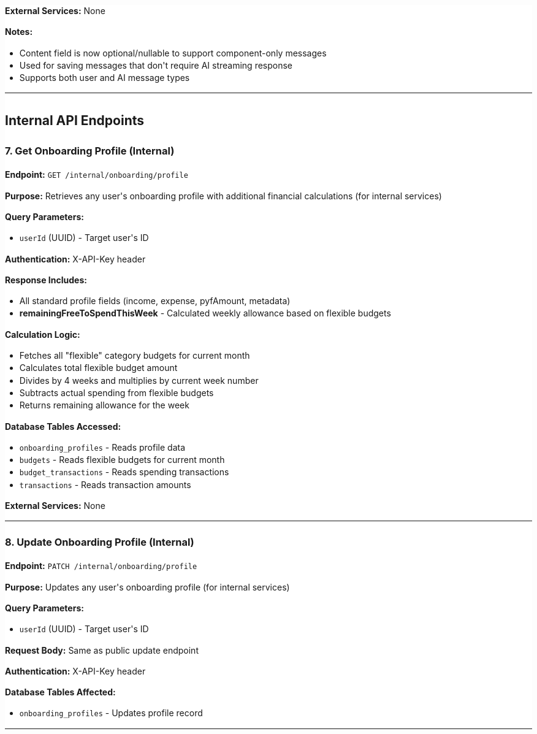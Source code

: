 **External Services:** None

**Notes:**
- Content field is now optional/nullable to support component-only messages
- Used for saving messages that don't require AI streaming response
- Supports both user and AI message types

---

## Internal API Endpoints

### 7. Get Onboarding Profile (Internal)
**Endpoint:** `GET /internal/onboarding/profile`

**Purpose:** Retrieves any user's onboarding profile with additional financial calculations (for internal services)

**Query Parameters:**
- `userId` (UUID) - Target user's ID

**Authentication:** X-API-Key header

**Response Includes:**
- All standard profile fields (income, expense, pyfAmount, metadata)
- **remainingFreeToSpendThisWeek** - Calculated weekly allowance based on flexible budgets

**Calculation Logic:**
- Fetches all "flexible" category budgets for current month
- Calculates total flexible budget amount
- Divides by 4 weeks and multiplies by current week number
- Subtracts actual spending from flexible budgets
- Returns remaining allowance for the week

**Database Tables Accessed:**
- `onboarding_profiles` - Reads profile data
- `budgets` - Reads flexible budgets for current month
- `budget_transactions` - Reads spending transactions
- `transactions` - Reads transaction amounts

**External Services:** None

---

### 8. Update Onboarding Profile (Internal)
**Endpoint:** `PATCH /internal/onboarding/profile`

**Purpose:** Updates any user's onboarding profile (for internal services)

**Query Parameters:**
- `userId` (UUID) - Target user's ID

**Request Body:** Same as public update endpoint

**Authentication:** X-API-Key header

**Database Tables Affected:**
- `onboarding_profiles` - Updates profile record

---